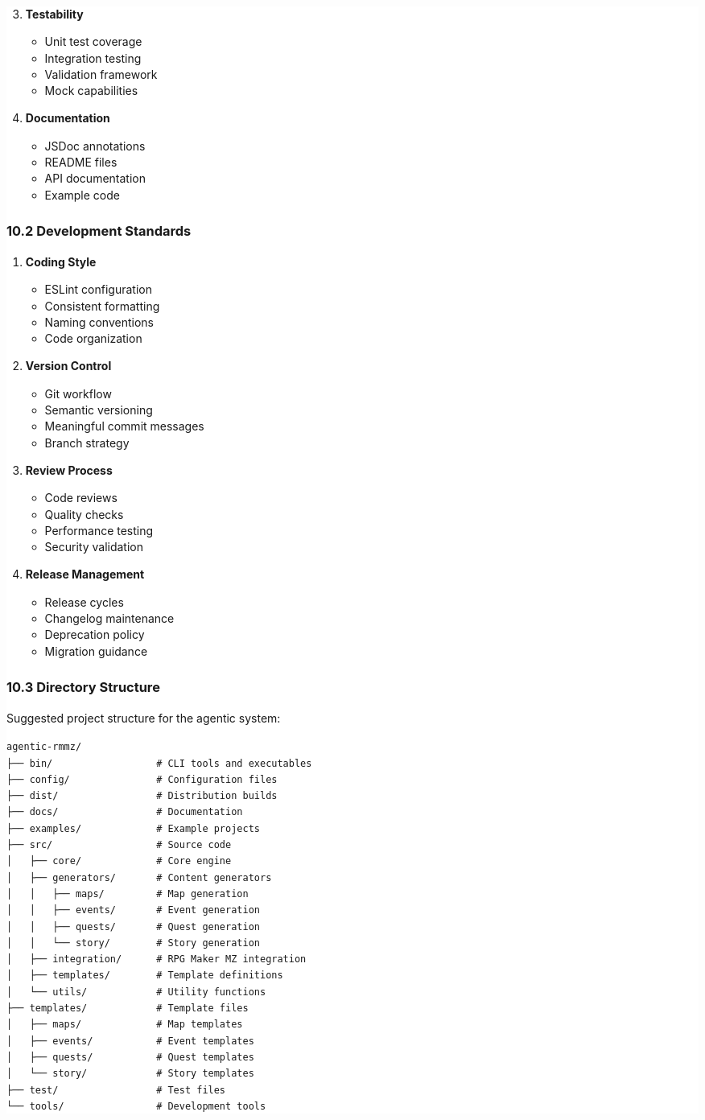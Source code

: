 3. **Testability**
   - Unit test coverage
   - Integration testing
   - Validation framework
   - Mock capabilities

4. **Documentation**
   - JSDoc annotations
   - README files
   - API documentation
   - Example code

### 10.2 Development Standards

1. **Coding Style**
   - ESLint configuration
   - Consistent formatting
   - Naming conventions
   - Code organization

2. **Version Control**
   - Git workflow
   - Semantic versioning
   - Meaningful commit messages
   - Branch strategy

3. **Review Process**
   - Code reviews
   - Quality checks
   - Performance testing
   - Security validation

4. **Release Management**
   - Release cycles
   - Changelog maintenance
   - Deprecation policy
   - Migration guidance

### 10.3 Directory Structure

Suggested project structure for the agentic system:

```
agentic-rmmz/
├── bin/                  # CLI tools and executables
├── config/               # Configuration files
├── dist/                 # Distribution builds
├── docs/                 # Documentation
├── examples/             # Example projects
├── src/                  # Source code
│   ├── core/             # Core engine
│   ├── generators/       # Content generators
│   │   ├── maps/         # Map generation
│   │   ├── events/       # Event generation
│   │   ├── quests/       # Quest generation
│   │   └── story/        # Story generation
│   ├── integration/      # RPG Maker MZ integration
│   ├── templates/        # Template definitions
│   └── utils/            # Utility functions
├── templates/            # Template files
│   ├── maps/             # Map templates
│   ├── events/           # Event templates
│   ├── quests/           # Quest templates
│   └── story/            # Story templates
├── test/                 # Test files
└── tools/                # Development tools
```